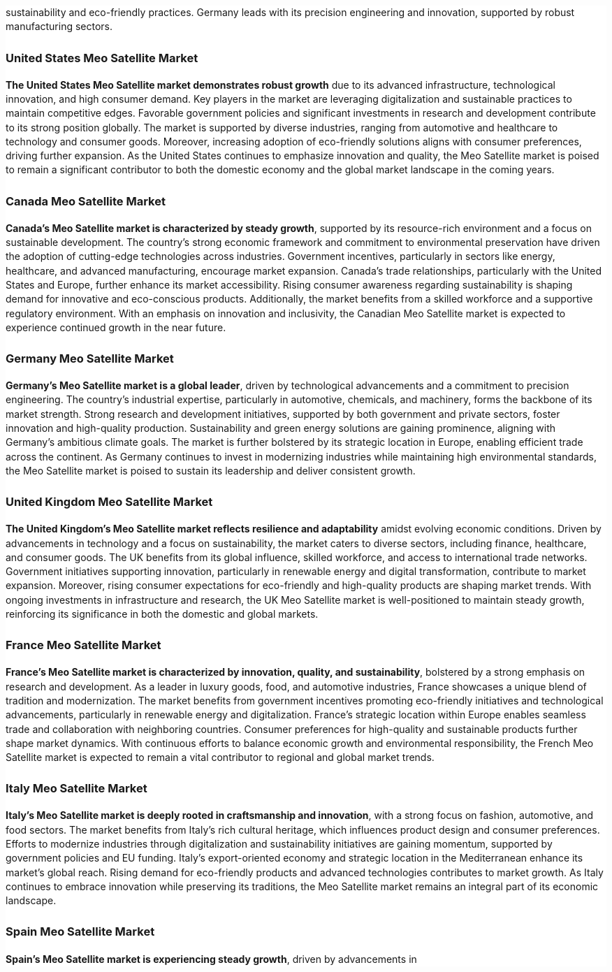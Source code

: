 sustainability and eco-friendly practices. Germany leads with its precision engineering and innovation, supported by robust manufacturing sectors.</span></em></p></blockquote><h3><strong>United States Meo Satellite Market</strong></h3><p><strong>The United States Meo Satellite market demonstrates robust growth</strong> due to its advanced infrastructure, technological innovation, and high consumer demand. Key players in the market are leveraging digitalization and sustainable practices to maintain competitive edges. Favorable government policies and significant investments in research and development contribute to its strong position globally. The market is supported by diverse industries, ranging from automotive and healthcare to technology and consumer goods. Moreover, increasing adoption of eco-friendly solutions aligns with consumer preferences, driving further expansion. As the United States continues to emphasize innovation and quality, the Meo Satellite market is poised to remain a significant contributor to both the domestic economy and the global market landscape in the coming years.</p><h3><strong>Canada Meo Satellite Market</strong></h3><p><strong>Canada&rsquo;s Meo Satellite market is characterized by steady growth</strong>, supported by its resource-rich environment and a focus on sustainable development. The country&rsquo;s strong economic framework and commitment to environmental preservation have driven the adoption of cutting-edge technologies across industries. Government incentives, particularly in sectors like energy, healthcare, and advanced manufacturing, encourage market expansion. Canada&rsquo;s trade relationships, particularly with the United States and Europe, further enhance its market accessibility. Rising consumer awareness regarding sustainability is shaping demand for innovative and eco-conscious products. Additionally, the market benefits from a skilled workforce and a supportive regulatory environment. With an emphasis on innovation and inclusivity, the Canadian Meo Satellite market is expected to experience continued growth in the near future.</p><h3><strong>Germany Meo Satellite Market</strong></h3><p><strong>Germany&rsquo;s Meo Satellite market is a global leader</strong>, driven by technological advancements and a commitment to precision engineering. The country&rsquo;s industrial expertise, particularly in automotive, chemicals, and machinery, forms the backbone of its market strength. Strong research and development initiatives, supported by both government and private sectors, foster innovation and high-quality production. Sustainability and green energy solutions are gaining prominence, aligning with Germany&rsquo;s ambitious climate goals. The market is further bolstered by its strategic location in Europe, enabling efficient trade across the continent. As Germany continues to invest in modernizing industries while maintaining high environmental standards, the Meo Satellite market is poised to sustain its leadership and deliver consistent growth.</p><h3><strong>United Kingdom Meo Satellite Market</strong></h3><p><strong>The United Kingdom&rsquo;s Meo Satellite market reflects resilience and adaptability</strong> amidst evolving economic conditions. Driven by advancements in technology and a focus on sustainability, the market caters to diverse sectors, including finance, healthcare, and consumer goods. The UK benefits from its global influence, skilled workforce, and access to international trade networks. Government initiatives supporting innovation, particularly in renewable energy and digital transformation, contribute to market expansion. Moreover, rising consumer expectations for eco-friendly and high-quality products are shaping market trends. With ongoing investments in infrastructure and research, the UK Meo Satellite market is well-positioned to maintain steady growth, reinforcing its significance in both the domestic and global markets.</p><h3><strong>France Meo Satellite Market</strong></h3><p><strong>France&rsquo;s Meo Satellite market is characterized by innovation, quality, and sustainability</strong>, bolstered by a strong emphasis on research and development. As a leader in luxury goods, food, and automotive industries, France showcases a unique blend of tradition and modernization. The market benefits from government incentives promoting eco-friendly initiatives and technological advancements, particularly in renewable energy and digitalization. France&rsquo;s strategic location within Europe enables seamless trade and collaboration with neighboring countries. Consumer preferences for high-quality and sustainable products further shape market dynamics. With continuous efforts to balance economic growth and environmental responsibility, the French Meo Satellite market is expected to remain a vital contributor to regional and global market trends.</p><h3><strong>Italy Meo Satellite Market</strong></h3><p><strong>Italy&rsquo;s Meo Satellite market is deeply rooted in craftsmanship and innovation</strong>, with a strong focus on fashion, automotive, and food sectors. The market benefits from Italy&rsquo;s rich cultural heritage, which influences product design and consumer preferences. Efforts to modernize industries through digitalization and sustainability initiatives are gaining momentum, supported by government policies and EU funding. Italy&rsquo;s export-oriented economy and strategic location in the Mediterranean enhance its market&rsquo;s global reach. Rising demand for eco-friendly products and advanced technologies contributes to market growth. As Italy continues to embrace innovation while preserving its traditions, the Meo Satellite market remains an integral part of its economic landscape.</p><h3><strong>Spain Meo Satellite Market</strong></h3><p><strong>Spain&rsquo;s Meo Satellite market is experiencing steady growth</strong>, driven by advancements in